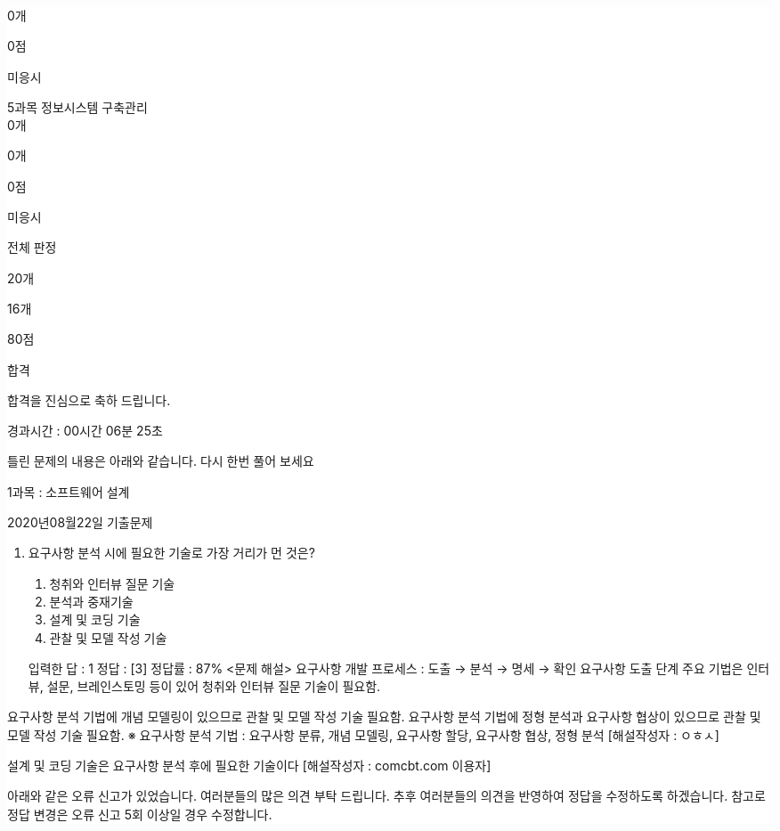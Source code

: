 0개

0점

미응시

5과목	정보시스템 구축관리	
0개

0개

0점

미응시

전체 판정

20개

16개

80점

합격

합격을 진심으로 축하 드립니다.




경과시간 : 00시간 06분 25초

틀린 문제의 내용은 아래와 같습니다. 다시 한번 풀어 보세요

1과목 : 소프트웨어 설계

2020년08월22일 기출문제
1.	요구사항 분석 시에 필요한 기술로 가장 거리가 먼 것은?
     
     1.	청취와 인터뷰 질문 기술
     2.	분석과 중재기술
     3.	설계 및 코딩 기술
     4.	관찰 및 모델 작성 기술

     입력한 답 : 1
     정답 : [3] 
     정답률 : 87%
     	<문제 해설>
요구사항 개발 프로세스 : 도출 → 분석 → 명세 → 확인
요구사항 도출 단계 주요 기법은 인터뷰, 설문, 브레인스토밍 등이 있어 청취와 인터뷰 질문 기술이 필요함.

요구사항 분석 기법에
개념 모델링이 있으므로 관찰 및 모델 작성 기술 필요함.
요구사항 분석 기법에 정형 분석과 요구사항 협상이 있으므로 관찰 및 모델 작성 기술 필요함.
※ 요구사항 분석 기법 : 요구사항 분류, 개념 모델링, 요구사항 할당, 요구사항 협상, 정형 분석
[해설작성자 : ㅇㅎㅅ]

설계 및 코딩 기술은 요구사항 분석 후에 필요한 기술이다
[해설작성자 : comcbt.com 이용자]

아래와 같은 오류 신고가 있었습니다.
여러분들의 많은 의견 부탁 드립니다.
추후 여러분들의 의견을 반영하여 정답을 수정하도록 하겠습니다.
참고로 정답 변경은 오류 신고 5회 이상일 경우 수정합니다.
